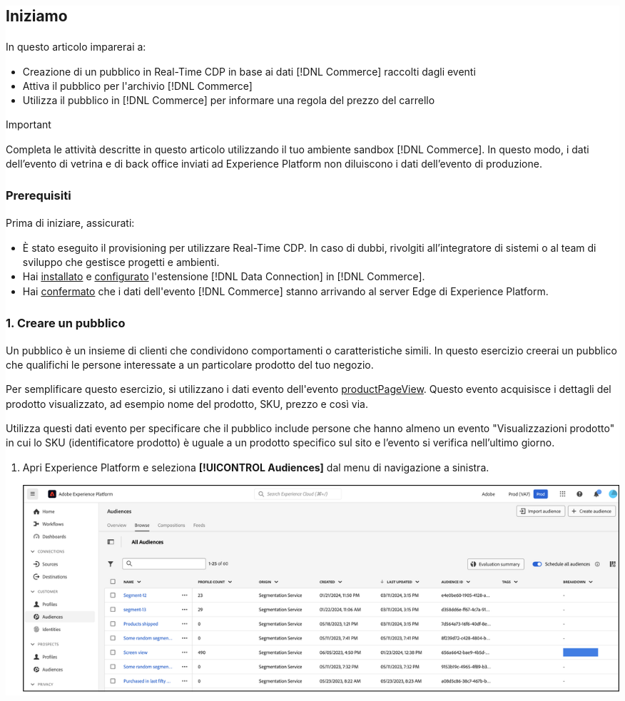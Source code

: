 ## Iniziamo

In questo articolo imparerai a:

- Creazione di un pubblico in Real-Time CDP in base ai dati [!DNL Commerce] raccolti dagli eventi
- Attiva il pubblico per l&#39;archivio [!DNL Commerce]
- Utilizza il pubblico in [!DNL Commerce] per informare una regola del prezzo del carrello

>[!IMPORTANT]
>
>Completa le attività descritte in questo articolo utilizzando il tuo ambiente sandbox [!DNL Commerce]. In questo modo, i dati dell’evento di vetrina e di back office inviati ad Experience Platform non diluiscono i dati dell’evento di produzione.

### Prerequisiti

Prima di iniziare, assicurati:

- È stato eseguito il provisioning per utilizzare Real-Time CDP. In caso di dubbi, rivolgiti all’integratore di sistemi o al team di sviluppo che gestisce progetti e ambienti.
- Hai [installato](install.md) e [configurato](connect-data.md) l&#39;estensione [!DNL Data Connection] in [!DNL Commerce].
- Hai [confermato](connect-data.md#confirm-that-event-data-is-collected) che i dati dell&#39;evento [!DNL Commerce] stanno arrivando al server Edge di Experience Platform.

### 1. Creare un pubblico

Un pubblico è un insieme di clienti che condividono comportamenti o caratteristiche simili. In questo esercizio creerai un pubblico che qualifichi le persone interessate a un particolare prodotto del tuo negozio.

Per semplificare questo esercizio, si utilizzano i dati evento dell&#39;evento [productPageView](events.md#productpageview). Questo evento acquisisce i dettagli del prodotto visualizzato, ad esempio nome del prodotto, SKU, prezzo e così via.

Utilizza questi dati evento per specificare che il pubblico include persone che hanno almeno un evento &quot;Visualizzazioni prodotto&quot; in cui lo SKU (identificatore prodotto) è uguale a un prodotto specifico sul sito e l’evento si verifica nell’ultimo giorno. &#x200B;

1. Apri Experience Platform e seleziona **[!UICONTROL Audiences]** dal menu di navigazione a sinistra.

   ![Dashboard del pubblico](assets/audience-left-rail.png)
